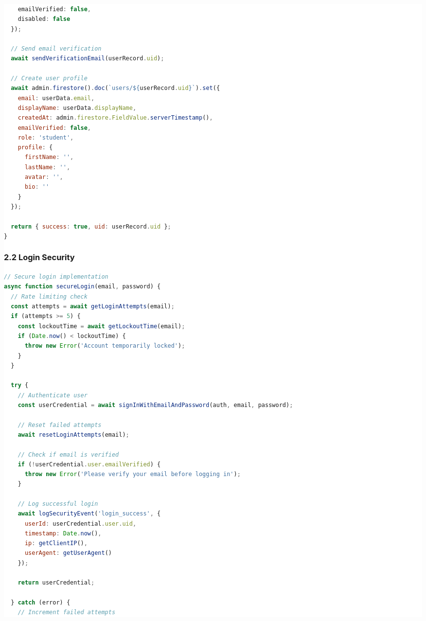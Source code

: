 ```javascript
    emailVerified: false,
    disabled: false
  });
  
  // Send email verification
  await sendVerificationEmail(userRecord.uid);
  
  // Create user profile
  await admin.firestore().doc(`users/${userRecord.uid}`).set({
    email: userData.email,
    displayName: userData.displayName,
    createdAt: admin.firestore.FieldValue.serverTimestamp(),
    emailVerified: false,
    role: 'student',
    profile: {
      firstName: '',
      lastName: '',
      avatar: '',
      bio: ''
    }
  });
  
  return { success: true, uid: userRecord.uid };
}
```

### 2.2 Login Security
```javascript
// Secure login implementation
async function secureLogin(email, password) {
  // Rate limiting check
  const attempts = await getLoginAttempts(email);
  if (attempts >= 5) {
    const lockoutTime = await getLockoutTime(email);
    if (Date.now() < lockoutTime) {
      throw new Error('Account temporarily locked');
    }
  }
  
  try {
    // Authenticate user
    const userCredential = await signInWithEmailAndPassword(auth, email, password);
    
    // Reset failed attempts
    await resetLoginAttempts(email);
    
    // Check if email is verified
    if (!userCredential.user.emailVerified) {
      throw new Error('Please verify your email before logging in');
    }
    
    // Log successful login
    await logSecurityEvent('login_success', {
      userId: userCredential.user.uid,
      timestamp: Date.now(),
      ip: getClientIP(),
      userAgent: getUserAgent()
    });
    
    return userCredential;
    
  } catch (error) {
    // Increment failed attempts
```